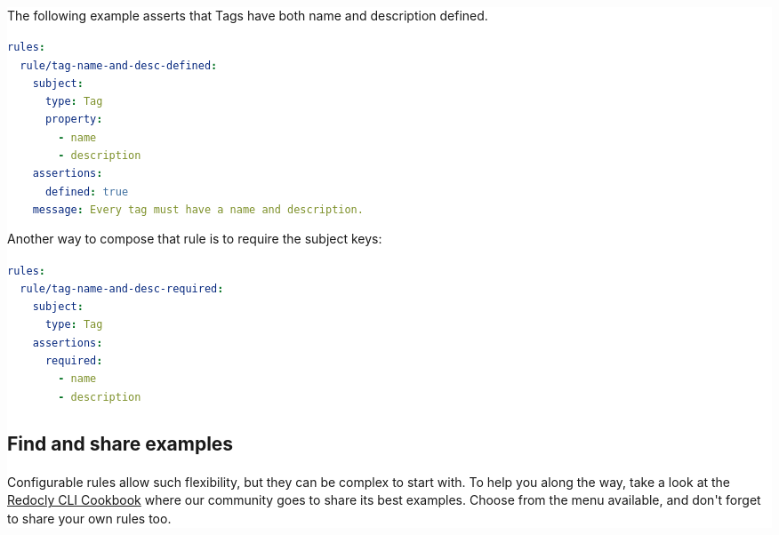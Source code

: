 The following example asserts that Tags have both name and description defined.

```yaml
rules:
  rule/tag-name-and-desc-defined:
    subject:
      type: Tag
      property:
        - name
        - description
    assertions:
      defined: true
    message: Every tag must have a name and description.
```

Another way to compose that rule is to require the subject keys:

```yaml
rules:
  rule/tag-name-and-desc-required:
    subject:
      type: Tag
    assertions:
      required:
        - name
        - description
```

## Find and share examples

Configurable rules allow such flexibility, but they can be complex to start with. To help you along the way, take a look at the [Redocly CLI Cookbook](https://github.com/Redocly/redocly-cli-cookbook#readme) where our community goes to share its best examples. Choose from the menu available, and don't forget to share your own rules too.
